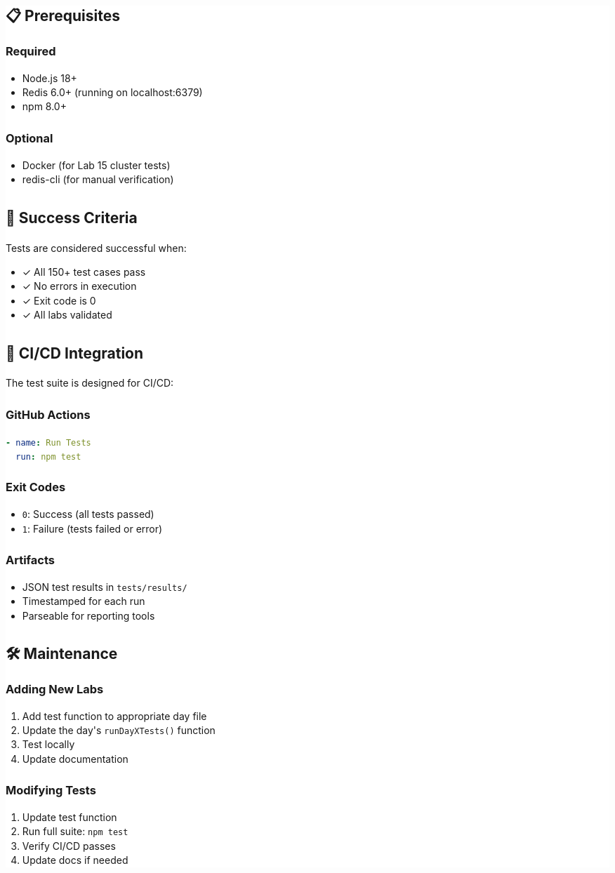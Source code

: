 ## 📋 Prerequisites

### Required
- Node.js 18+
- Redis 6.0+ (running on localhost:6379)
- npm 8.0+

### Optional
- Docker (for Lab 15 cluster tests)
- redis-cli (for manual verification)

## 🎯 Success Criteria

Tests are considered successful when:
- ✓ All 150+ test cases pass
- ✓ No errors in execution
- ✓ Exit code is 0
- ✓ All labs validated

## 🔄 CI/CD Integration

The test suite is designed for CI/CD:

### GitHub Actions
```yaml
- name: Run Tests
  run: npm test
```

### Exit Codes
- `0`: Success (all tests passed)
- `1`: Failure (tests failed or error)

### Artifacts
- JSON test results in `tests/results/`
- Timestamped for each run
- Parseable for reporting tools

## 🛠️ Maintenance

### Adding New Labs
1. Add test function to appropriate day file
2. Update the day's `runDayXTests()` function
3. Test locally
4. Update documentation

### Modifying Tests
1. Update test function
2. Run full suite: `npm test`
3. Verify CI/CD passes
4. Update docs if needed

